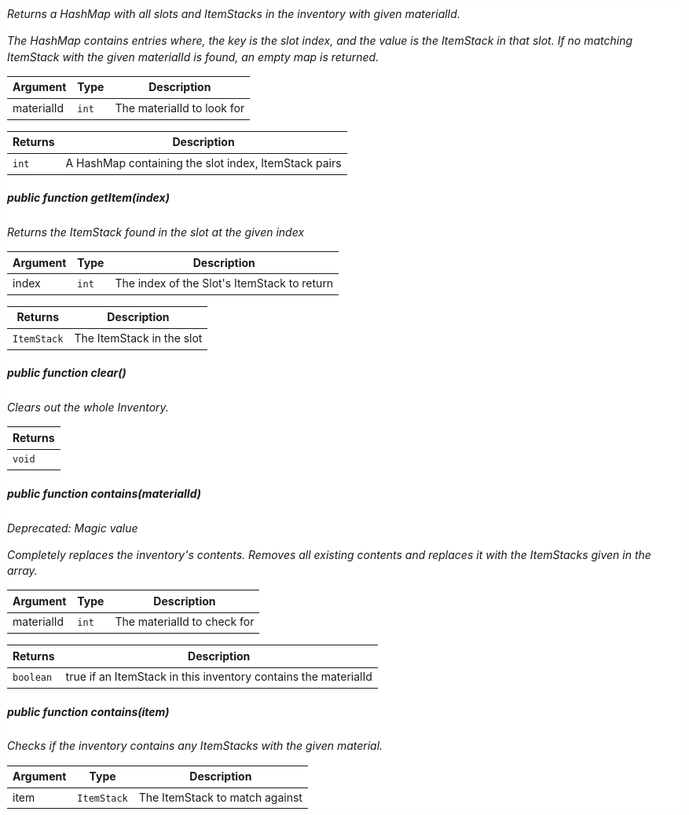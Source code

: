 _Returns a HashMap with all slots and ItemStacks in the inventory with given materialId. <p> The HashMap contains entries where, the key is the slot index, and the value is the ItemStack in that slot. If no matching ItemStack with the given materialId is found, an empty map is returned._

Argument | Type | Description  
--- | --- | --- 
materialId | `int` | The materialId to look for

Returns | Description
--- | --- 
`int` | A HashMap containing the slot index, ItemStack pairs


##### <a id='getitem'></a>public  function __getItem__(index)

_Returns the ItemStack found in the slot at the given index_

Argument | Type | Description  
--- | --- | --- 
index | `int` | The index of the Slot's ItemStack to return

Returns | Description
--- | --- 
`ItemStack` | The ItemStack in the slot


##### <a id='clear'></a>public  function __clear__()

_Clears out the whole Inventory._

Returns | 
--- | 
`void` |


##### <a id='contains'></a>public  function __contains__(materialId)
_Deprecated: Magic value_

_Completely replaces the inventory's contents. Removes all existing contents and replaces it with the ItemStacks given in the array._

Argument | Type | Description  
--- | --- | --- 
materialId | `int` | The materialId to check for

Returns | Description
--- | --- 
`boolean` | true if an ItemStack in this inventory contains the materialId


##### <a id='contains'></a>public  function __contains__(item)

_Checks if the inventory contains any ItemStacks with the given material._

Argument | Type | Description  
--- | --- | --- 
item | `ItemStack` | The ItemStack to match against
